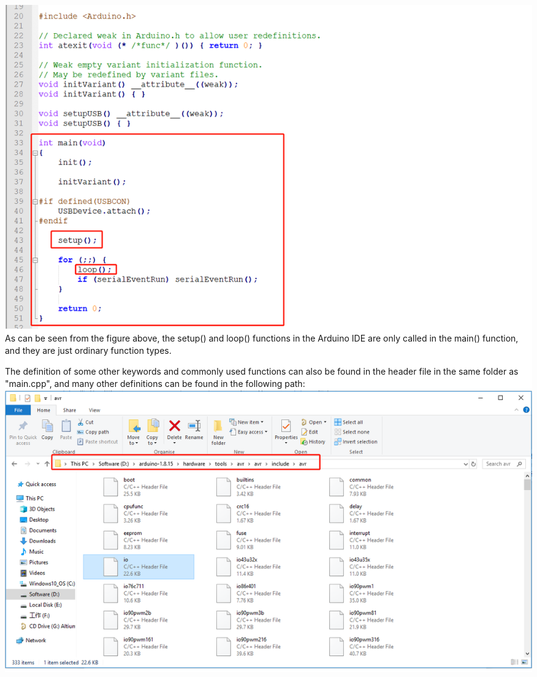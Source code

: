 ![Img](../_static/Arduino_tutorial/Advanced_tutorial/2img.png)       
As can be seen from the figure above, the setup() and loop() functions in the Arduino IDE are only called in the main() function, and they are just ordinary function types.       

The definition of some other keywords and commonly used functions can also be found in the header file in the same folder as "main.cpp", and many other definitions can be found in the following path:     
![Img](../_static/Arduino_tutorial/Advanced_tutorial/3img.png)       
